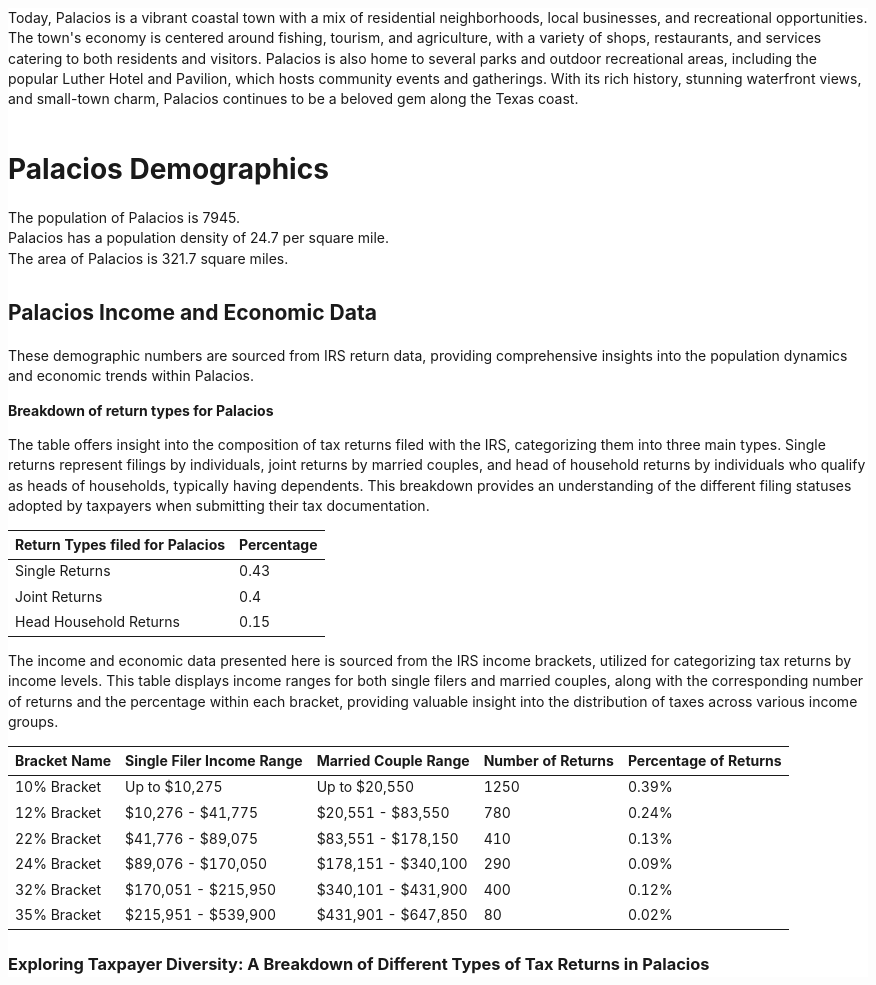 Today, Palacios is a vibrant coastal town with a mix of residential neighborhoods, local businesses, and recreational opportunities. The town's economy is centered around fishing, tourism, and agriculture, with a variety of shops, restaurants, and services catering to both residents and visitors. Palacios is also home to several parks and outdoor recreational areas, including the popular Luther Hotel and Pavilion, which hosts community events and gatherings. With its rich history, stunning waterfront views, and small-town charm, Palacios continues to be a beloved gem along the Texas coast.

# Palacios Demographics

The population of Palacios is 7945.  
Palacios has a population density of 24.7 per square mile.  
The area of Palacios is 321.7 square miles.  

## Palacios Income and Economic Data

These demographic numbers are sourced from IRS return data, providing comprehensive insights into the population dynamics and economic trends within Palacios.

**Breakdown of return types for Palacios**

The table offers insight into the composition of tax returns filed with the IRS, categorizing them into three main types. Single returns represent filings by individuals, joint returns by married couples, and head of household returns by individuals who qualify as heads of households, typically having dependents. This breakdown provides an understanding of the different filing statuses adopted by taxpayers when submitting their tax documentation.

| Return Types filed for Palacios                              | Percentage          |
|----------------------------------------------------------|---------------------|
| Single Returns                                            | 0.43 |
| Joint Returns                                             | 0.4 |
| Head Household Returns                                    | 0.15 |

The income and economic data presented here is sourced from the IRS income brackets, utilized for categorizing tax returns by income levels. This table displays income ranges for both single filers and married couples, along with the corresponding number of returns and the percentage within each bracket, providing valuable insight into the distribution of taxes across various income groups.

| Bracket Name       | Single Filer Income Range | Married Couple Range | Number of Returns | Percentage of Returns |
|--------------------|----------------------------|----------------------|-------------------|-----------------------|
| 10% Bracket        | Up to $10,275              | Up to $20,550        | 1250 | 0.39% |
| 12% Bracket        | $10,276 - $41,775          | $20,551 - $83,550    | 780 | 0.24% |
| 22% Bracket        | $41,776 - $89,075          | $83,551 - $178,150   | 410 | 0.13% |
| 24% Bracket        | $89,076 - $170,050         | $178,151 - $340,100  | 290 | 0.09% |
| 32% Bracket        | $170,051 - $215,950        | $340,101 - $431,900  | 400 | 0.12% |
| 35% Bracket        | $215,951 - $539,900        | $431,901 - $647,850  | 80 | 0.02% |

### Exploring Taxpayer Diversity: A Breakdown of Different Types of Tax Returns in Palacios
